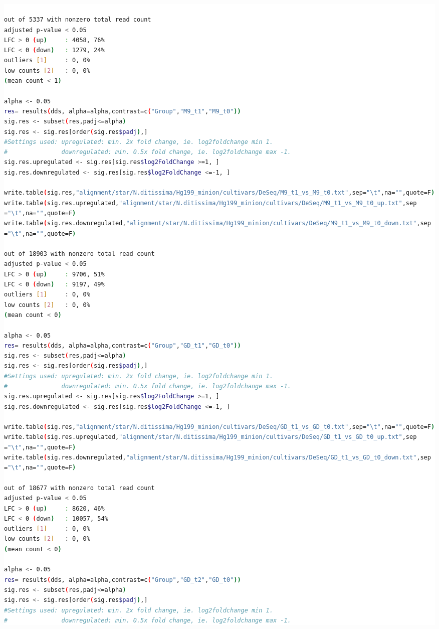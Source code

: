 ```bash

out of 5337 with nonzero total read count
adjusted p-value < 0.05
LFC > 0 (up)     : 4058, 76%
LFC < 0 (down)   : 1279, 24%
outliers [1]     : 0, 0%
low counts [2]   : 0, 0%
(mean count < 1)

alpha <- 0.05
res= results(dds, alpha=alpha,contrast=c("Group","M9_t1","M9_t0"))
sig.res <- subset(res,padj<=alpha)
sig.res <- sig.res[order(sig.res$padj),]
#Settings used: upregulated: min. 2x fold change, ie. log2foldchange min 1.
#               downregulated: min. 0.5x fold change, ie. log2foldchange max -1.
sig.res.upregulated <- sig.res[sig.res$log2FoldChange >=1, ]
sig.res.downregulated <- sig.res[sig.res$log2FoldChange <=-1, ]

write.table(sig.res,"alignment/star/N.ditissima/Hg199_minion/cultivars/DeSeq/M9_t1_vs_M9_t0.txt",sep="\t",na="",quote=F)
write.table(sig.res.upregulated,"alignment/star/N.ditissima/Hg199_minion/cultivars/DeSeq/M9_t1_vs_M9_t0_up.txt",sep="\t",na="",quote=F)
write.table(sig.res.downregulated,"alignment/star/N.ditissima/Hg199_minion/cultivars/DeSeq/M9_t1_vs_M9_t0_down.txt",sep="\t",na="",quote=F)

out of 18903 with nonzero total read count
adjusted p-value < 0.05
LFC > 0 (up)     : 9706, 51%
LFC < 0 (down)   : 9197, 49%
outliers [1]     : 0, 0%
low counts [2]   : 0, 0%
(mean count < 0)

alpha <- 0.05
res= results(dds, alpha=alpha,contrast=c("Group","GD_t1","GD_t0"))
sig.res <- subset(res,padj<=alpha)
sig.res <- sig.res[order(sig.res$padj),]
#Settings used: upregulated: min. 2x fold change, ie. log2foldchange min 1.
#               downregulated: min. 0.5x fold change, ie. log2foldchange max -1.
sig.res.upregulated <- sig.res[sig.res$log2FoldChange >=1, ]
sig.res.downregulated <- sig.res[sig.res$log2FoldChange <=-1, ]

write.table(sig.res,"alignment/star/N.ditissima/Hg199_minion/cultivars/DeSeq/GD_t1_vs_GD_t0.txt",sep="\t",na="",quote=F)
write.table(sig.res.upregulated,"alignment/star/N.ditissima/Hg199_minion/cultivars/DeSeq/GD_t1_vs_GD_t0_up.txt",sep="\t",na="",quote=F)
write.table(sig.res.downregulated,"alignment/star/N.ditissima/Hg199_minion/cultivars/DeSeq/GD_t1_vs_GD_t0_down.txt",sep="\t",na="",quote=F)

out of 18677 with nonzero total read count
adjusted p-value < 0.05
LFC > 0 (up)     : 8620, 46%
LFC < 0 (down)   : 10057, 54%
outliers [1]     : 0, 0%
low counts [2]   : 0, 0%
(mean count < 0)

alpha <- 0.05
res= results(dds, alpha=alpha,contrast=c("Group","GD_t2","GD_t0"))
sig.res <- subset(res,padj<=alpha)
sig.res <- sig.res[order(sig.res$padj),]
#Settings used: upregulated: min. 2x fold change, ie. log2foldchange min 1.
#               downregulated: min. 0.5x fold change, ie. log2foldchange max -1.
```